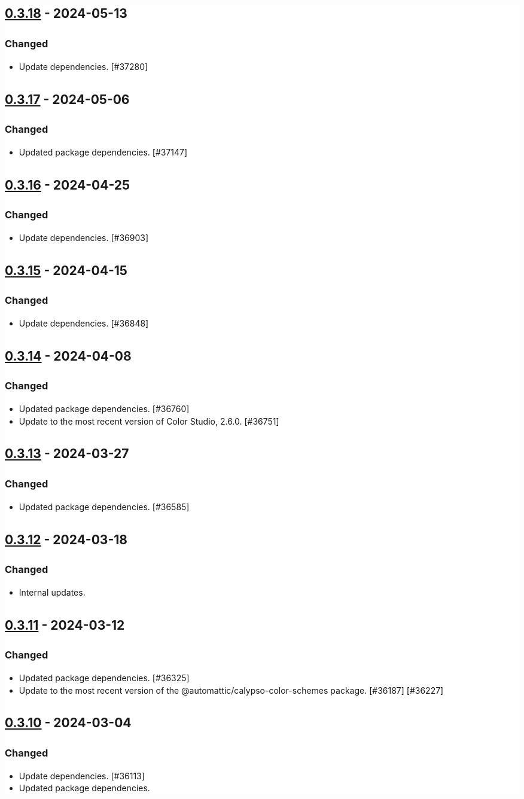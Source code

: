 ## [0.3.18] - 2024-05-13
### Changed
- Update dependencies. [#37280]

## [0.3.17] - 2024-05-06
### Changed
- Updated package dependencies. [#37147]

## [0.3.16] - 2024-04-25
### Changed
- Update dependencies. [#36903]

## [0.3.15] - 2024-04-15
### Changed
- Update dependencies. [#36848]

## [0.3.14] - 2024-04-08
### Changed
- Updated package dependencies. [#36760]
- Update to the most recent version of Color Studio, 2.6.0. [#36751]

## [0.3.13] - 2024-03-27
### Changed
- Updated package dependencies. [#36585]

## [0.3.12] - 2024-03-18
### Changed
- Internal updates.

## [0.3.11] - 2024-03-12
### Changed
- Updated package dependencies. [#36325]
- Update to the most recent version of the @automattic/calypso-color-schemes package. [#36187] [#36227]

## [0.3.10] - 2024-03-04
### Changed
- Update dependencies. [#36113]
- Updated package dependencies.


[0.4.24]: https://github.com/Automattic/jetpack-wordads/compare/v0.4.23...v0.4.24
[0.4.23]: https://github.com/Automattic/jetpack-wordads/compare/v0.4.22...v0.4.23
[0.4.22]: https://github.com/Automattic/jetpack-wordads/compare/v0.4.21...v0.4.22
[0.4.21]: https://github.com/Automattic/jetpack-wordads/compare/v0.4.20...v0.4.21
[0.4.20]: https://github.com/Automattic/jetpack-wordads/compare/v0.4.19...v0.4.20
[0.4.19]: https://github.com/Automattic/jetpack-wordads/compare/v0.4.18...v0.4.19
[0.4.18]: https://github.com/Automattic/jetpack-wordads/compare/v0.4.17...v0.4.18
[0.4.17]: https://github.com/Automattic/jetpack-wordads/compare/v0.4.16...v0.4.17
[0.4.16]: https://github.com/Automattic/jetpack-wordads/compare/v0.4.15...v0.4.16
[0.4.15]: https://github.com/Automattic/jetpack-wordads/compare/v0.4.14...v0.4.15
[0.4.14]: https://github.com/Automattic/jetpack-wordads/compare/v0.4.13...v0.4.14
[0.4.13]: https://github.com/Automattic/jetpack-wordads/compare/v0.4.12...v0.4.13
[0.4.12]: https://github.com/Automattic/jetpack-wordads/compare/v0.4.11...v0.4.12
[0.4.11]: https://github.com/Automattic/jetpack-wordads/compare/v0.4.10...v0.4.11
[0.4.10]: https://github.com/Automattic/jetpack-wordads/compare/v0.4.9...v0.4.10
[0.4.9]: https://github.com/Automattic/jetpack-wordads/compare/v0.4.8...v0.4.9
[0.4.8]: https://github.com/Automattic/jetpack-wordads/compare/v0.4.7...v0.4.8
[0.4.7]: https://github.com/Automattic/jetpack-wordads/compare/v0.4.6...v0.4.7
[0.4.6]: https://github.com/Automattic/jetpack-wordads/compare/v0.4.5...v0.4.6
[0.4.5]: https://github.com/Automattic/jetpack-wordads/compare/v0.4.4...v0.4.5
[0.4.4]: https://github.com/Automattic/jetpack-wordads/compare/v0.4.3...v0.4.4
[0.4.3]: https://github.com/Automattic/jetpack-wordads/compare/v0.4.2...v0.4.3
[0.4.2]: https://github.com/Automattic/jetpack-wordads/compare/v0.4.1...v0.4.2
[0.4.1]: https://github.com/Automattic/jetpack-wordads/compare/v0.4.0...v0.4.1
[0.4.0]: https://github.com/Automattic/jetpack-wordads/compare/v0.3.39...v0.4.0
[0.3.39]: https://github.com/Automattic/jetpack-wordads/compare/v0.3.38...v0.3.39
[0.3.38]: https://github.com/Automattic/jetpack-wordads/compare/v0.3.37...v0.3.38
[0.3.37]: https://github.com/Automattic/jetpack-wordads/compare/v0.3.36...v0.3.37
[0.3.36]: https://github.com/Automattic/jetpack-wordads/compare/v0.3.35...v0.3.36
[0.3.35]: https://github.com/Automattic/jetpack-wordads/compare/v0.3.34...v0.3.35
[0.3.34]: https://github.com/Automattic/jetpack-wordads/compare/v0.3.33...v0.3.34
[0.3.33]: https://github.com/Automattic/jetpack-wordads/compare/v0.3.32...v0.3.33
[0.3.32]: https://github.com/Automattic/jetpack-wordads/compare/v0.3.31...v0.3.32
[0.3.31]: https://github.com/Automattic/jetpack-wordads/compare/v0.3.30...v0.3.31
[0.3.30]: https://github.com/Automattic/jetpack-wordads/compare/v0.3.29...v0.3.30
[0.3.29]: https://github.com/Automattic/jetpack-wordads/compare/v0.3.28...v0.3.29
[0.3.28]: https://github.com/Automattic/jetpack-wordads/compare/v0.3.27...v0.3.28
[0.3.27]: https://github.com/Automattic/jetpack-wordads/compare/v0.3.26...v0.3.27
[0.3.26]: https://github.com/Automattic/jetpack-wordads/compare/v0.3.25...v0.3.26
[0.3.25]: https://github.com/Automattic/jetpack-wordads/compare/v0.3.24...v0.3.25
[0.3.24]: https://github.com/Automattic/jetpack-wordads/compare/v0.3.23...v0.3.24
[0.3.23]: https://github.com/Automattic/jetpack-wordads/compare/v0.3.22...v0.3.23
[0.3.22]: https://github.com/Automattic/jetpack-wordads/compare/v0.3.21...v0.3.22
[0.3.21]: https://github.com/Automattic/jetpack-wordads/compare/v0.3.20...v0.3.21
[0.3.20]: https://github.com/Automattic/jetpack-wordads/compare/v0.3.19...v0.3.20
[0.3.19]: https://github.com/Automattic/jetpack-wordads/compare/v0.3.18...v0.3.19
[0.3.18]: https://github.com/Automattic/jetpack-wordads/compare/v0.3.17...v0.3.18
[0.3.17]: https://github.com/Automattic/jetpack-wordads/compare/v0.3.16...v0.3.17
[0.3.16]: https://github.com/Automattic/jetpack-wordads/compare/v0.3.15...v0.3.16
[0.3.15]: https://github.com/Automattic/jetpack-wordads/compare/v0.3.14...v0.3.15
[0.3.14]: https://github.com/Automattic/jetpack-wordads/compare/v0.3.13...v0.3.14
[0.3.13]: https://github.com/Automattic/jetpack-wordads/compare/v0.3.12...v0.3.13
[0.3.12]: https://github.com/Automattic/jetpack-wordads/compare/v0.3.11...v0.3.12
[0.3.11]: https://github.com/Automattic/jetpack-wordads/compare/v0.3.10...v0.3.11
[0.3.10]: https://github.com/Automattic/jetpack-wordads/compare/v0.3.9...v0.3.10
[0.3.9]: https://github.com/Automattic/jetpack-wordads/compare/v0.3.8...v0.3.9
[0.3.8]: https://github.com/Automattic/jetpack-wordads/compare/v0.3.7...v0.3.8
[0.3.7]: https://github.com/Automattic/jetpack-wordads/compare/v0.3.6...v0.3.7
[0.3.6]: https://github.com/Automattic/jetpack-wordads/compare/v0.3.5...v0.3.6
[0.3.5]: https://github.com/Automattic/jetpack-wordads/compare/v0.3.4...v0.3.5
[0.3.4]: https://github.com/Automattic/jetpack-wordads/compare/v0.3.3...v0.3.4
[0.3.3]: https://github.com/Automattic/jetpack-wordads/compare/v0.3.2...v0.3.3
[0.3.2]: https://github.com/Automattic/jetpack-wordads/compare/v0.3.1...v0.3.2
[0.3.1]: https://github.com/Automattic/jetpack-wordads/compare/v0.3.0...v0.3.1
[0.3.0]: https://github.com/Automattic/jetpack-wordads/compare/v0.2.58...v0.3.0
[0.2.58]: https://github.com/Automattic/jetpack-wordads/compare/v0.2.57...v0.2.58
[0.2.57]: https://github.com/Automattic/jetpack-wordads/compare/v0.2.56...v0.2.57
[0.2.56]: https://github.com/Automattic/jetpack-wordads/compare/v0.2.55...v0.2.56
[0.2.55]: https://github.com/Automattic/jetpack-wordads/compare/v0.2.54...v0.2.55
[0.2.54]: https://github.com/Automattic/jetpack-wordads/compare/v0.2.53...v0.2.54
[0.2.53]: https://github.com/Automattic/jetpack-wordads/compare/v0.2.52...v0.2.53
[0.2.52]: https://github.com/Automattic/jetpack-wordads/compare/v0.2.51...v0.2.52
[0.2.51]: https://github.com/Automattic/jetpack-wordads/compare/v0.2.50...v0.2.51
[0.2.50]: https://github.com/Automattic/jetpack-wordads/compare/v0.2.49...v0.2.50
[0.2.49]: https://github.com/Automattic/jetpack-wordads/compare/v0.2.48...v0.2.49
[0.2.48]: https://github.com/Automattic/jetpack-wordads/compare/v0.2.47...v0.2.48
[0.2.47]: https://github.com/Automattic/jetpack-wordads/compare/v0.2.46...v0.2.47
[0.2.46]: https://github.com/Automattic/jetpack-wordads/compare/v0.2.45...v0.2.46
[0.2.45]: https://github.com/Automattic/jetpack-wordads/compare/v0.2.44...v0.2.45
[0.2.44]: https://github.com/Automattic/jetpack-wordads/compare/v0.2.43...v0.2.44
[0.2.43]: https://github.com/Automattic/jetpack-wordads/compare/v0.2.42...v0.2.43
[0.2.42]: https://github.com/Automattic/jetpack-wordads/compare/v0.2.41...v0.2.42
[0.2.41]: https://github.com/Automattic/jetpack-wordads/compare/v0.2.40...v0.2.41
[0.2.40]: https://github.com/Automattic/jetpack-wordads/compare/v0.2.39...v0.2.40
[0.2.39]: https://github.com/Automattic/jetpack-wordads/compare/v0.2.38...v0.2.39
[0.2.38]: https://github.com/Automattic/jetpack-wordads/compare/v0.2.37...v0.2.38
[0.2.37]: https://github.com/Automattic/jetpack-wordads/compare/v0.2.36...v0.2.37
[0.2.36]: https://github.com/Automattic/jetpack-wordads/compare/v0.2.35...v0.2.36
[0.2.35]: https://github.com/Automattic/jetpack-wordads/compare/v0.2.34...v0.2.35
[0.2.34]: https://github.com/Automattic/jetpack-wordads/compare/v0.2.33...v0.2.34
[0.2.33]: https://github.com/Automattic/jetpack-wordads/compare/v0.2.32...v0.2.33
[0.2.32]: https://github.com/Automattic/jetpack-wordads/compare/v0.2.31...v0.2.32
[0.2.31]: https://github.com/Automattic/jetpack-wordads/compare/v0.2.30...v0.2.31
[0.2.30]: https://github.com/Automattic/jetpack-wordads/compare/v0.2.29...v0.2.30
[0.2.29]: https://github.com/Automattic/jetpack-wordads/compare/v0.2.28...v0.2.29
[0.2.28]: https://github.com/Automattic/jetpack-wordads/compare/v0.2.27...v0.2.28
[0.2.27]: https://github.com/Automattic/jetpack-wordads/compare/v0.2.26...v0.2.27
[0.2.26]: https://github.com/Automattic/jetpack-wordads/compare/v0.2.25...v0.2.26
[0.2.25]: https://github.com/Automattic/jetpack-wordads/compare/v0.2.24...v0.2.25
[0.2.24]: https://github.com/Automattic/jetpack-wordads/compare/v0.2.23...v0.2.24
[0.2.23]: https://github.com/Automattic/jetpack-wordads/compare/v0.2.22...v0.2.23
[0.2.22]: https://github.com/Automattic/jetpack-wordads/compare/v0.2.21...v0.2.22
[0.2.21]: https://github.com/Automattic/jetpack-wordads/compare/v0.2.20...v0.2.21
[0.2.20]: https://github.com/Automattic/jetpack-wordads/compare/v0.2.19...v0.2.20
[0.2.19]: https://github.com/Automattic/jetpack-wordads/compare/v0.2.18...v0.2.19
[0.2.18]: https://github.com/Automattic/jetpack-wordads/compare/v0.2.17...v0.2.18
[0.2.17]: https://github.com/Automattic/jetpack-wordads/compare/v0.2.16...v0.2.17
[0.2.16]: https://github.com/Automattic/jetpack-wordads/compare/v0.2.15...v0.2.16
[0.2.15]: https://github.com/Automattic/jetpack-wordads/compare/v0.2.14...v0.2.15
[0.2.14]: https://github.com/Automattic/jetpack-wordads/compare/v0.2.13...v0.2.14
[0.2.13]: https://github.com/Automattic/jetpack-wordads/compare/v0.2.12...v0.2.13
[0.2.12]: https://github.com/Automattic/jetpack-wordads/compare/v0.2.11...v0.2.12
[0.2.11]: https://github.com/Automattic/jetpack-wordads/compare/v0.2.10...v0.2.11
[0.2.10]: https://github.com/Automattic/jetpack-wordads/compare/v0.2.9...v0.2.10
[0.2.9]: https://github.com/Automattic/jetpack-wordads/compare/v0.2.8...v0.2.9
[0.2.8]: https://github.com/Automattic/jetpack-wordads/compare/v0.2.7...v0.2.8
[0.2.7]: https://github.com/Automattic/jetpack-wordads/compare/v0.2.6...v0.2.7
[0.2.6]: https://github.com/Automattic/jetpack-wordads/compare/v0.2.5...v0.2.6
[0.2.5]: https://github.com/Automattic/jetpack-wordads/compare/v0.2.4...v0.2.5
[0.2.4]: https://github.com/Automattic/jetpack-wordads/compare/v0.2.3...v0.2.4
[0.2.3]: https://github.com/Automattic/jetpack-wordads/compare/v0.2.2...v0.2.3
[0.2.2]: https://github.com/Automattic/jetpack-wordads/compare/v0.2.1...v0.2.2
[0.2.1]: https://github.com/Automattic/jetpack-wordads/compare/v0.2.0...v0.2.1
[0.2.0]: https://github.com/Automattic/jetpack-wordads/compare/v0.1.1...v0.2.0
[0.1.1]: https://github.com/Automattic/jetpack-wordads/compare/v0.1.0...v0.1.1